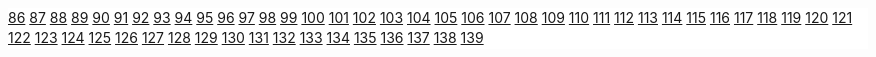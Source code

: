 [86](https://blog.roboflow.com/data-augmentation/)
[87](https://viso.ai/computer-vision/image-data-augmentation-for-computer-vision/)
[88](https://encord.com/blog/data-augmentation-guide/)
[89](https://www.fortunebusinessinsights.com/computer-vision-market-108827)
[90](https://stackoverflow.com/questions/1718903/what-do-square-brackets-mean-in-function-class-documentation)
[91](https://en.wikipedia.org/wiki/Quotation_mark)
[92](https://en.wikipedia.org/wiki/F-test)
[93](https://en.wikipedia.org/wiki/E_(mathematical_constant))
[94](https://en.wikipedia.org/wiki/I)
[95](https://pt.wikipedia.org/wiki/L_(Death_Note))
[96](https://pt.wikipedia.org/wiki/C_(linguagem_de_programa%C3%A7%C3%A3o))
[97](https://pt.wikipedia.org/wiki/O)
[98](https://discuss.python.org/t/meaning-of-square-brackets/20294)
[99](https://learn.microsoft.com/en-us/style-guide/punctuation/quotation-marks)
[100](https://www.britannica.com/dictionary/f)
[101](https://pt.wikipedia.org/wiki/E)
[102](https://www.merriam-webster.com/dictionary/i)
[103](https://pt.wikipedia.org/wiki/L)
[104](https://www.merriam-webster.com/dictionary/c)
[105](https://en.wikipedia.org/wiki/O)
[106](https://en.wikipedia.org/wiki/Bracket)
[107](https://www.reddit.com/r/writing/comments/15xfgvj/can_someone_explain_quotation_marks_and_why/)
[108](https://www.britannica.com/topic/F-letter)
[109](https://pt.wikipedia.org/wiki/%C3%89)
[110](https://www.scribd.com/document/363154742/Gonzalez-Rc-Woods-Re-Digital-Image-Processing)
[111](https://meta-quantum.today/?p=7985)
[112](https://www.scribd.com/document/740518312/lecture-1-2-ruohan)
[113](https://docs.cloud.google.com/vertex-ai/generative-ai/docs/model-reference/inference)
[114](https://arxiv.org/html/2312.10637v2)
[115](https://www.youtube.com/watch?v=tgipd6F6KZc)
[116](https://www.youtube.com/watch?v=taC5pMCm70U)
[117](https://opencv.org/blog/deep-learning-with-computer-vision/)
[118](https://cloud.google.com/use-cases/ocr)
[119](https://toloka.ai/blog/transfer-learning/)
[120](https://learn.microsoft.com/pt-br/azure/machine-learning/prompt-flow/tools-reference/openai-gpt-4v-tool?view=azureml-api-2)
[121](https://www.datacamp.com/tutorial/introduction-to-convolutional-neural-networks-cnns)
[122](https://docs.pytorch.org/tutorials/beginner/transfer_learning_tutorial.html)
[123](https://www.reddit.com/r/OpenAIDev/comments/1hjmj39/gpt4_vision_capabilities/)
[124](https://www.geeksforgeeks.org/machine-learning/introduction-convolution-neural-network/)
[125](https://arxiv.org/abs/2409.07736)
[126](https://www.sciencedirect.com/science/article/pii/S2666285X21000558)
[127](https://cloud.google.com/vision)
[128](https://www.datacamp.com/blog/yolo-object-detection-explained)
[129](https://dev.to/saaransh_gupta_1903/resnet-vs-efficientnet-vs-vgg-vs-nn-2hf5)
[130](https://cloud.google.com/vision/docs/tutorials)
[131](https://en.wikipedia.org/wiki/You_Only_Look_Once)
[132](https://pyimagesearch.com/2022/02/21/u-net-image-segmentation-in-keras/)
[133](https://www.reddit.com/r/MachineLearning/comments/qidpqx/d_how_to_truly_understand_attention_mechanism_in/)
[134](https://viso.ai/applications/computer-vision-applications/)
[135](https://www.digitalocean.com/community/tutorials/unet-architecture-image-segmentation)
[136](https://labelyourdata.com/articles/object-detection-metrics)
[137](https://www.nature.com/articles/s41598-024-56706-x)
[138](https://arxiv.org/abs/2301.02830)
[139](https://www.youtube.com/watch?v=nbCY93BMw0U)